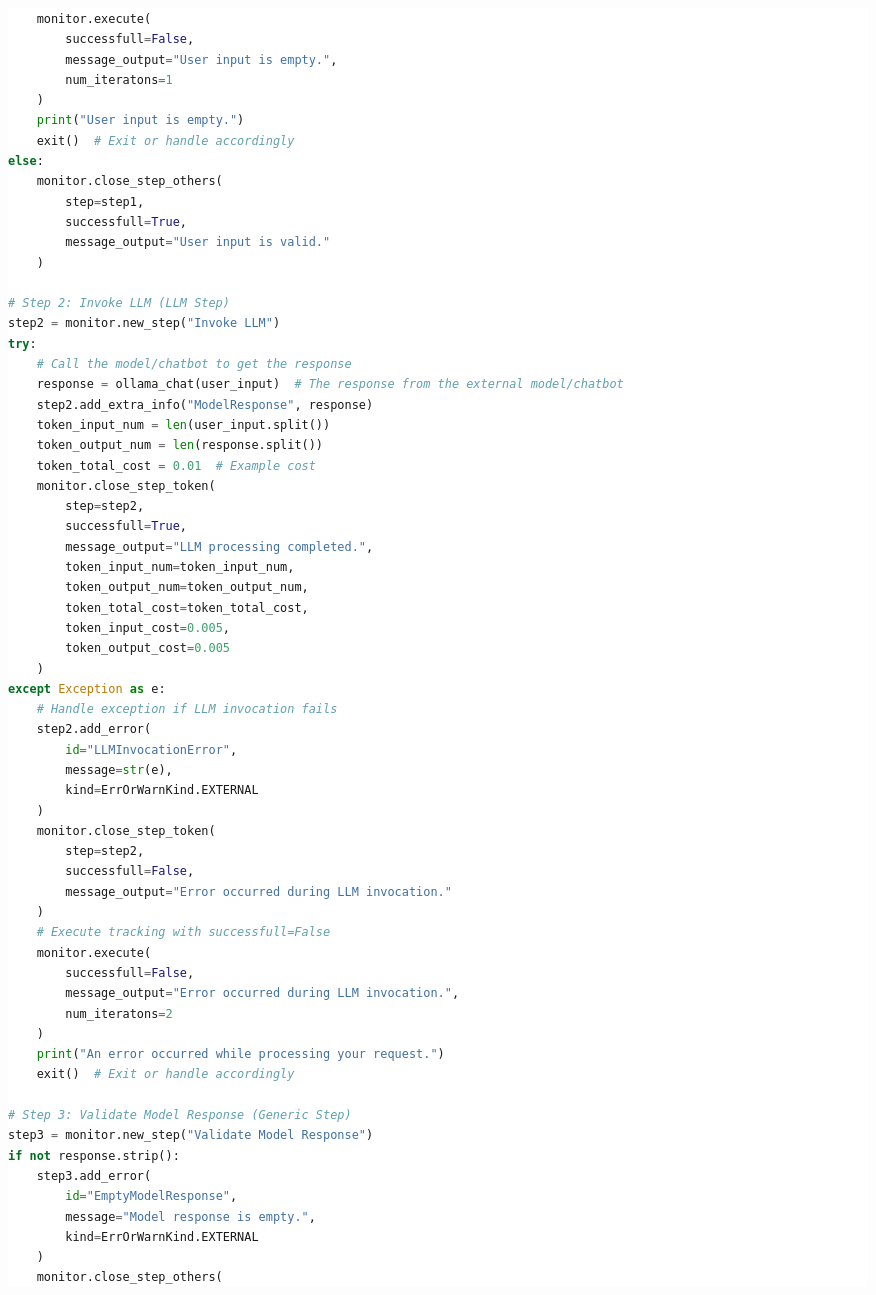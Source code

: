 ```python
    monitor.execute(
        successfull=False,
        message_output="User input is empty.",
        num_iteratons=1
    )
    print("User input is empty.")
    exit()  # Exit or handle accordingly
else:
    monitor.close_step_others(
        step=step1,
        successfull=True,
        message_output="User input is valid."
    )

# Step 2: Invoke LLM (LLM Step)
step2 = monitor.new_step("Invoke LLM")
try:
    # Call the model/chatbot to get the response
    response = ollama_chat(user_input)  # The response from the external model/chatbot
    step2.add_extra_info("ModelResponse", response)
    token_input_num = len(user_input.split())
    token_output_num = len(response.split())
    token_total_cost = 0.01  # Example cost
    monitor.close_step_token(
        step=step2,
        successfull=True,
        message_output="LLM processing completed.",
        token_input_num=token_input_num,
        token_output_num=token_output_num,
        token_total_cost=token_total_cost,
        token_input_cost=0.005,
        token_output_cost=0.005
    )
except Exception as e:
    # Handle exception if LLM invocation fails
    step2.add_error(
        id="LLMInvocationError",
        message=str(e),
        kind=ErrOrWarnKind.EXTERNAL
    )
    monitor.close_step_token(
        step=step2,
        successfull=False,
        message_output="Error occurred during LLM invocation."
    )
    # Execute tracking with successfull=False
    monitor.execute(
        successfull=False,
        message_output="Error occurred during LLM invocation.",
        num_iteratons=2
    )
    print("An error occurred while processing your request.")
    exit()  # Exit or handle accordingly

# Step 3: Validate Model Response (Generic Step)
step3 = monitor.new_step("Validate Model Response")
if not response.strip():
    step3.add_error(
        id="EmptyModelResponse",
        message="Model response is empty.",
        kind=ErrOrWarnKind.EXTERNAL
    )
    monitor.close_step_others(
```